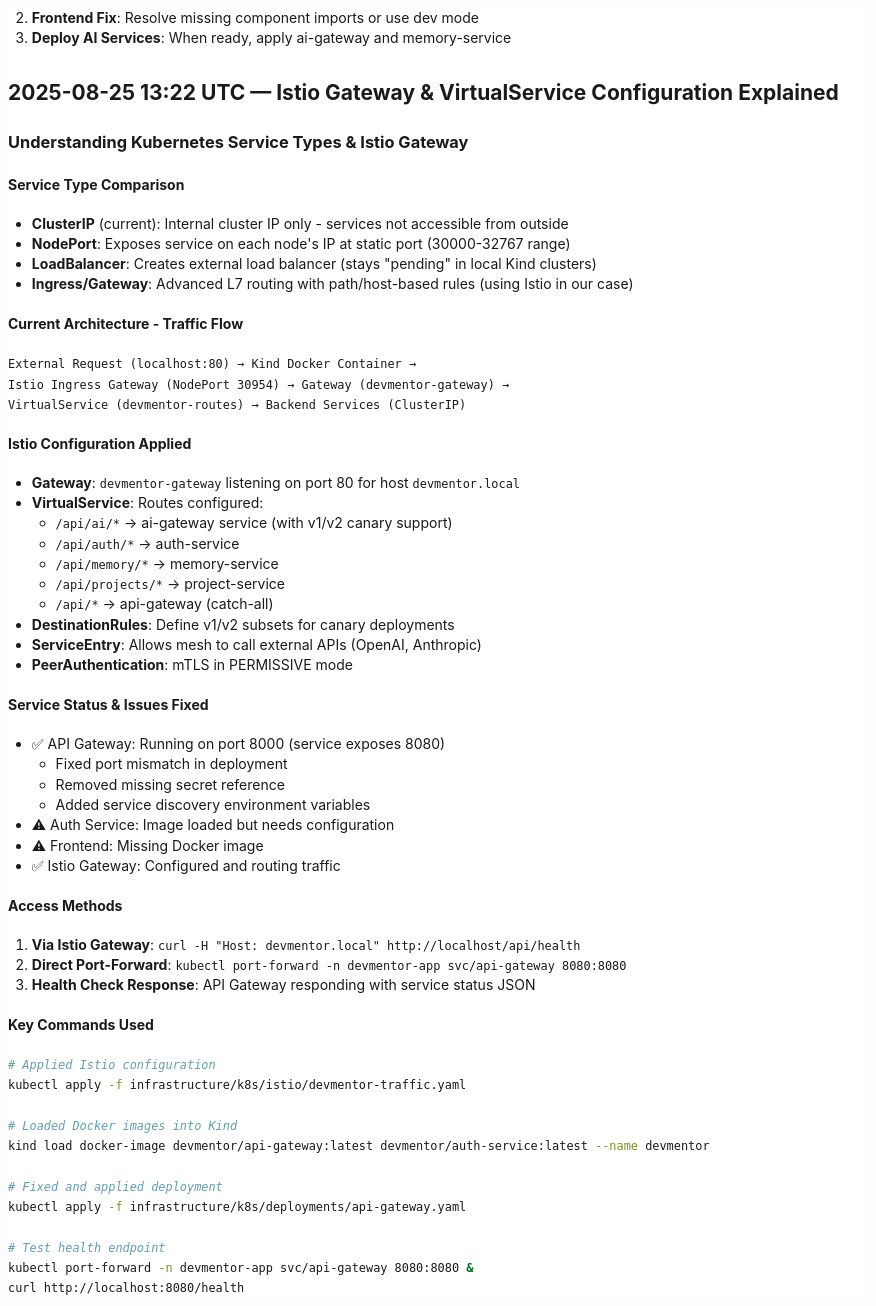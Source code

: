 2. **Frontend Fix**: Resolve missing component imports or use dev mode
3. **Deploy AI Services**: When ready, apply ai-gateway and memory-service


## 2025-08-25 13:22 UTC — Istio Gateway & VirtualService Configuration Explained

### Understanding Kubernetes Service Types & Istio Gateway

#### Service Type Comparison
- **ClusterIP** (current): Internal cluster IP only - services not accessible from outside
- **NodePort**: Exposes service on each node's IP at static port (30000-32767 range)
- **LoadBalancer**: Creates external load balancer (stays "pending" in local Kind clusters)
- **Ingress/Gateway**: Advanced L7 routing with path/host-based rules (using Istio in our case)

#### Current Architecture - Traffic Flow
```
External Request (localhost:80) → Kind Docker Container → 
Istio Ingress Gateway (NodePort 30954) → Gateway (devmentor-gateway) → 
VirtualService (devmentor-routes) → Backend Services (ClusterIP)
```

#### Istio Configuration Applied
- **Gateway**: `devmentor-gateway` listening on port 80 for host `devmentor.local`
- **VirtualService**: Routes configured:
  - `/api/ai/*` → ai-gateway service (with v1/v2 canary support)
  - `/api/auth/*` → auth-service
  - `/api/memory/*` → memory-service
  - `/api/projects/*` → project-service  
  - `/api/*` → api-gateway (catch-all)
- **DestinationRules**: Define v1/v2 subsets for canary deployments
- **ServiceEntry**: Allows mesh to call external APIs (OpenAI, Anthropic)
- **PeerAuthentication**: mTLS in PERMISSIVE mode

#### Service Status & Issues Fixed
- ✅ API Gateway: Running on port 8000 (service exposes 8080)
  - Fixed port mismatch in deployment
  - Removed missing secret reference
  - Added service discovery environment variables
- ⚠️ Auth Service: Image loaded but needs configuration
- ⚠️ Frontend: Missing Docker image
- ✅ Istio Gateway: Configured and routing traffic

#### Access Methods
1. **Via Istio Gateway**: `curl -H "Host: devmentor.local" http://localhost/api/health`
2. **Direct Port-Forward**: `kubectl port-forward -n devmentor-app svc/api-gateway 8080:8080`
3. **Health Check Response**: API Gateway responding with service status JSON

#### Key Commands Used
```bash
# Applied Istio configuration
kubectl apply -f infrastructure/k8s/istio/devmentor-traffic.yaml

# Loaded Docker images into Kind
kind load docker-image devmentor/api-gateway:latest devmentor/auth-service:latest --name devmentor

# Fixed and applied deployment
kubectl apply -f infrastructure/k8s/deployments/api-gateway.yaml

# Test health endpoint
kubectl port-forward -n devmentor-app svc/api-gateway 8080:8080 &
curl http://localhost:8080/health
```
